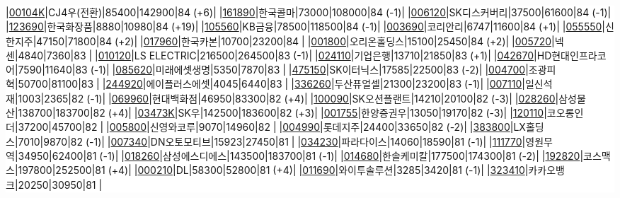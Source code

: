 |[00104K](https://finance.daum.net/quotes/A00104K)|CJ4우(전환)|85400|142900|84 (+6)|
|[161890](https://finance.daum.net/quotes/A161890)|한국콜마|73000|108000|84 (-1)|
|[006120](https://finance.daum.net/quotes/A006120)|SK디스커버리|37500|61600|84 (-1)|
|[123690](https://finance.daum.net/quotes/A123690)|한국화장품|8880|10980|84 (+19)|
|[105560](https://finance.daum.net/quotes/A105560)|KB금융|78500|118500|84 (-1)|
|[003690](https://finance.daum.net/quotes/A003690)|코리안리|6747|11600|84 (+1)|
|[055550](https://finance.daum.net/quotes/A055550)|신한지주|47150|71800|84 (+2)|
|[017960](https://finance.daum.net/quotes/A017960)|한국카본|10700|23200|84 |
|[001800](https://finance.daum.net/quotes/A001800)|오리온홀딩스|15100|25450|84 (+2)|
|[005720](https://finance.daum.net/quotes/A005720)|넥센|4840|7360|83 |
|[010120](https://finance.daum.net/quotes/A010120)|LS ELECTRIC|216500|264500|83 (-1)|
|[024110](https://finance.daum.net/quotes/A024110)|기업은행|13710|21850|83 (+1)|
|[042670](https://finance.daum.net/quotes/A042670)|HD현대인프라코어|7590|11640|83 (-1)|
|[085620](https://finance.daum.net/quotes/A085620)|미래에셋생명|5350|7870|83 |
|[475150](https://finance.daum.net/quotes/A475150)|SK이터닉스|17585|22500|83 (-2)|
|[004700](https://finance.daum.net/quotes/A004700)|조광피혁|50700|81100|83 |
|[244920](https://finance.daum.net/quotes/A244920)|에이플러스에셋|4045|6440|83 |
|[336260](https://finance.daum.net/quotes/A336260)|두산퓨얼셀|21300|23200|83 (-1)|
|[007110](https://finance.daum.net/quotes/A007110)|일신석재|1003|2365|82 (-1)|
|[069960](https://finance.daum.net/quotes/A069960)|현대백화점|46950|83300|82 (+4)|
|[100090](https://finance.daum.net/quotes/A100090)|SK오션플랜트|14210|20100|82 (-3)|
|[028260](https://finance.daum.net/quotes/A028260)|삼성물산|138700|183700|82 (+4)|
|[03473K](https://finance.daum.net/quotes/A03473K)|SK우|142500|183600|82 (+3)|
|[001755](https://finance.daum.net/quotes/A001755)|한양증권우|13050|19170|82 (-3)|
|[120110](https://finance.daum.net/quotes/A120110)|코오롱인더|37200|45700|82 |
|[005800](https://finance.daum.net/quotes/A005800)|신영와코루|9070|14960|82 |
|[004990](https://finance.daum.net/quotes/A004990)|롯데지주|24400|33650|82 (-2)|
|[383800](https://finance.daum.net/quotes/A383800)|LX홀딩스|7010|9870|82 (-1)|
|[007340](https://finance.daum.net/quotes/A007340)|DN오토모티브|15923|27450|81 |
|[034230](https://finance.daum.net/quotes/A034230)|파라다이스|14060|18590|81 (-1)|
|[111770](https://finance.daum.net/quotes/A111770)|영원무역|34950|62400|81 (-1)|
|[018260](https://finance.daum.net/quotes/A018260)|삼성에스디에스|143500|183700|81 (-1)|
|[014680](https://finance.daum.net/quotes/A014680)|한솔케미칼|177500|174300|81 (-2)|
|[192820](https://finance.daum.net/quotes/A192820)|코스맥스|197800|252500|81 (+4)|
|[000210](https://finance.daum.net/quotes/A000210)|DL|58300|52800|81 (+4)|
|[011690](https://finance.daum.net/quotes/A011690)|와이투솔루션|3285|3420|81 (-1)|
|[323410](https://finance.daum.net/quotes/A323410)|카카오뱅크|20250|30950|81 |